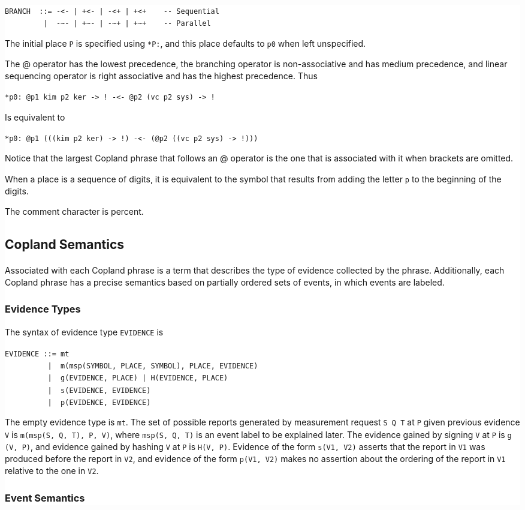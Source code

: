 ```
BRANCH  ::= -<- | +<- | -<+ | +<+    -- Sequential
         |  -~- | +~- | -~+ | +~+    -- Parallel
```

The initial place `P` is specified using `*P:`, and this place
defaults to `p0` when left unspecified.

The @ operator has the lowest precedence, the branching operator is
non-associative and has medium precedence, and linear sequencing
operator is right associative and has the highest precedence.  Thus

    *p0: @p1 kim p2 ker -> ! -<- @p2 (vc p2 sys) -> !

Is equivalent to

    *p0: @p1 (((kim p2 ker) -> !) -<- (@p2 ((vc p2 sys) -> !)))

Notice that the largest Copland phrase that follows an @ operator is
the one that is associated with it when brackets are omitted.

When a place is a sequence of digits, it is equivalent to the symbol
that results from adding the letter `p` to the beginning of the digits.

The comment character is percent.

## Copland Semantics

Associated with each Copland phrase is a term that describes the type
of evidence collected by the phrase.  Additionally, each Copland
phrase has a precise semantics based on partially ordered sets of
events, in which events are labeled.

### Evidence Types

The syntax of evidence type `EVIDENCE` is

```
EVIDENCE ::= mt
          |  m(msp(SYMBOL, PLACE, SYMBOL), PLACE, EVIDENCE)
          |  g(EVIDENCE, PLACE) | H(EVIDENCE, PLACE)
          |  s(EVIDENCE, EVIDENCE)
          |  p(EVIDENCE, EVIDENCE)
```

The empty evidence type is `mt`.  The set of possible reports
generated by measurement request `S Q T` at `P` given previous
evidence `V` is `m(msp(S, Q, T), P, V)`, where `msp(S, Q, T)` is an
event label to be explained later.  The evidence gained by signing `V`
at `P` is `g(V, P)`, and evidence gained by hashing `V` at `P` is
`H(V, P)`.  Evidence of the form `s(V1, V2)` asserts that the report
in `V1` was produced before the report in `V2`, and evidence of the
form `p(V1, V2)` makes no assertion about the ordering of the report
in `V1` relative to the one in `V2`.

### Event Semantics
